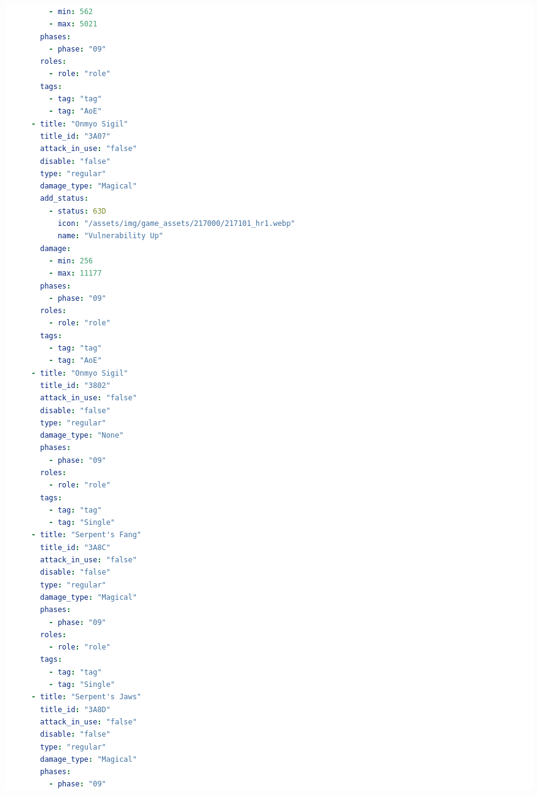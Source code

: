 ```yaml
          - min: 562
          - max: 5021
        phases:
          - phase: "09"
        roles:
          - role: "role"
        tags:
          - tag: "tag"
          - tag: "AoE"
      - title: "Onmyo Sigil"
        title_id: "3A07"
        attack_in_use: "false"
        disable: "false"
        type: "regular"
        damage_type: "Magical"
        add_status:
          - status: 63D
            icon: "/assets/img/game_assets/217000/217101_hr1.webp"
            name: "Vulnerability Up"
        damage:
          - min: 256
          - max: 11177
        phases:
          - phase: "09"
        roles:
          - role: "role"
        tags:
          - tag: "tag"
          - tag: "AoE"
      - title: "Onmyo Sigil"
        title_id: "3802"
        attack_in_use: "false"
        disable: "false"
        type: "regular"
        damage_type: "None"
        phases:
          - phase: "09"
        roles:
          - role: "role"
        tags:
          - tag: "tag"
          - tag: "Single"
      - title: "Serpent's Fang"
        title_id: "3A8C"
        attack_in_use: "false"
        disable: "false"
        type: "regular"
        damage_type: "Magical"
        phases:
          - phase: "09"
        roles:
          - role: "role"
        tags:
          - tag: "tag"
          - tag: "Single"
      - title: "Serpent's Jaws"
        title_id: "3A8D"
        attack_in_use: "false"
        disable: "false"
        type: "regular"
        damage_type: "Magical"
        phases:
          - phase: "09"
```